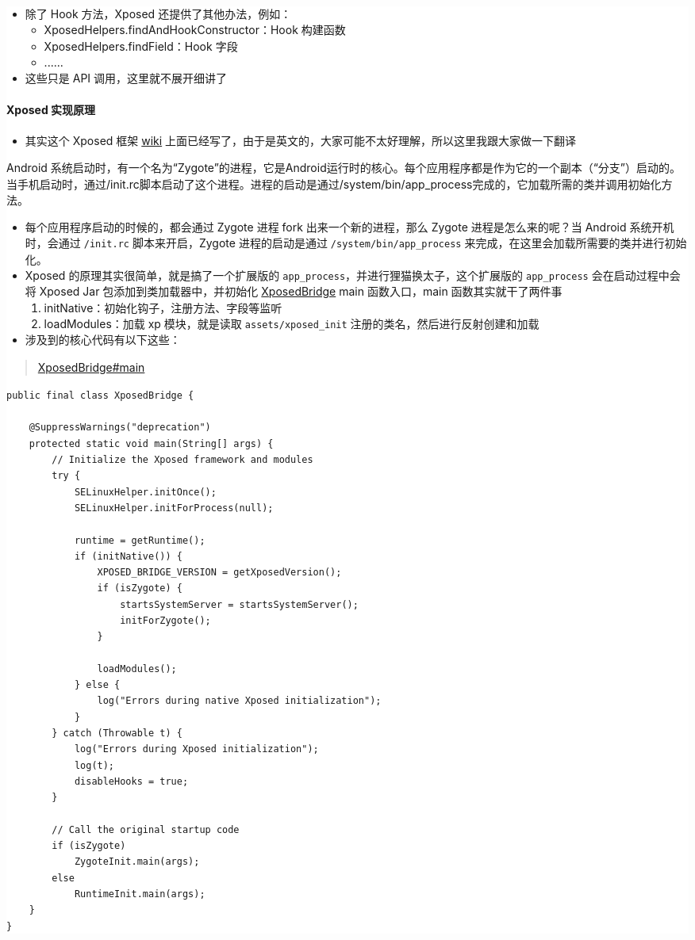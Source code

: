 * 除了 Hook 方法，Xposed 还提供了其他办法，例如：  
   * XposedHelpers.findAndHookConstructor：Hook 构建函数  
   * XposedHelpers.findField：Hook 字段  
   * ......
* 这些只是 API 调用，这里就不展开细讲了

#### Xposed 实现原理

* 其实这个 Xposed 框架 [wiki](https://link.juejin.cn/?target=https%3A%2F%2Fgithub.com%2Frovo89%2FXposedBridge%2Fwiki%2FDevelopment-tutorial%23how-xposed-works "https://github.com/rovo89/XposedBridge/wiki/Development-tutorial#how-xposed-works") 上面已经写了，由于是英文的，大家可能不太好理解，所以这里我跟大家做一下翻译

Android 系统启动时，有一个名为“Zygote”的进程，它是Android运行时的核心。每个应用程序都是作为它的一个副本（“分支”）启动的。当手机启动时，通过/init.rc脚本启动了这个进程。进程的启动是通过/system/bin/app\_process完成的，它加载所需的类并调用初始化方法。

* 每个应用程序启动的时候的，都会通过 Zygote 进程 fork 出来一个新的进程，那么 Zygote 进程是怎么来的呢？当 Android 系统开机时，会通过 `/init.rc` 脚本来开启，Zygote 进程的启动是通过 `/system/bin/app_process` 来完成，在这里会加载所需要的类并进行初始化。
* Xposed 的原理其实很简单，就是搞了一个扩展版的 `app_process`，并进行狸猫换太子，这个扩展版的 `app_process` 会在启动过程中会将 Xposed Jar 包添加到类加载器中，并初始化 [XposedBridge](https://link.juejin.cn/?target=https%3A%2F%2Fgithub.com%2Frovo89%2FXposedBridge%2Fblob%2Fmaster%2Fsrc%2Fde%2Frobv%2Fandroid%2Fxposed%2FXposedBridge.java "https://github.com/rovo89/XposedBridge/blob/master/src/de/robv/android/xposed/XposedBridge.java") main 函数入口，main 函数其实就干了两件事  
   1. initNative：初始化钩子，注册方法、字段等监听  
   2. loadModules：加载 xp 模块，就是读取 `assets/xposed_init` 注册的类名，然后进行反射创建和加载
* 涉及到的核心代码有以下这些：

> [XposedBridge#main](https://link.juejin.cn/?target=https%3A%2F%2Fgithub.com%2Frovo89%2FXposedBridge%2Fblob%2Fmaster%2Fsrc%2Fde%2Frobv%2Fandroid%2Fxposed%2FXposedBridge.java%23L90 "https://github.com/rovo89/XposedBridge/blob/master/src/de/robv/android/xposed/XposedBridge.java#L90")

```reasonml
public final class XposedBridge {

	@SuppressWarnings("deprecation")
	protected static void main(String[] args) {
		// Initialize the Xposed framework and modules
		try {
			SELinuxHelper.initOnce();
			SELinuxHelper.initForProcess(null);

			runtime = getRuntime();
			if (initNative()) {
				XPOSED_BRIDGE_VERSION = getXposedVersion();
				if (isZygote) {
					startsSystemServer = startsSystemServer();
					initForZygote();
				}

				loadModules();
			} else {
				log("Errors during native Xposed initialization");
			}
		} catch (Throwable t) {
			log("Errors during Xposed initialization");
			log(t);
			disableHooks = true;
		}

		// Call the original startup code
		if (isZygote)
			ZygoteInit.main(args);
		else
			RuntimeInit.main(args);
	}
}

```